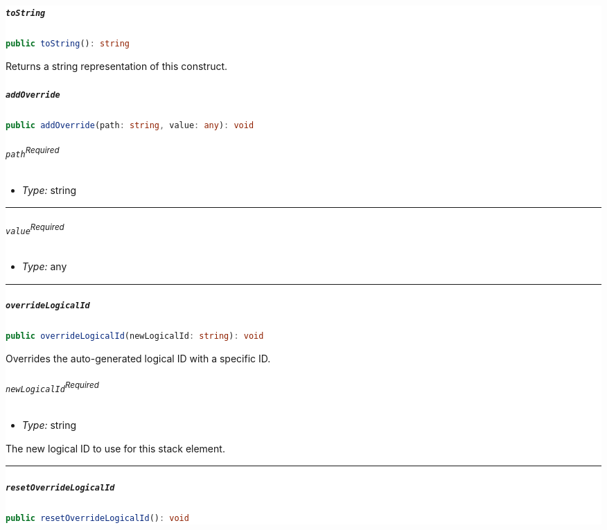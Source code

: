 
##### `toString` <a name="toString" id="@cdktf/provider-kubernetes.endpoints.Endpoints.toString"></a>

```typescript
public toString(): string
```

Returns a string representation of this construct.

##### `addOverride` <a name="addOverride" id="@cdktf/provider-kubernetes.endpoints.Endpoints.addOverride"></a>

```typescript
public addOverride(path: string, value: any): void
```

###### `path`<sup>Required</sup> <a name="path" id="@cdktf/provider-kubernetes.endpoints.Endpoints.addOverride.parameter.path"></a>

- *Type:* string

---

###### `value`<sup>Required</sup> <a name="value" id="@cdktf/provider-kubernetes.endpoints.Endpoints.addOverride.parameter.value"></a>

- *Type:* any

---

##### `overrideLogicalId` <a name="overrideLogicalId" id="@cdktf/provider-kubernetes.endpoints.Endpoints.overrideLogicalId"></a>

```typescript
public overrideLogicalId(newLogicalId: string): void
```

Overrides the auto-generated logical ID with a specific ID.

###### `newLogicalId`<sup>Required</sup> <a name="newLogicalId" id="@cdktf/provider-kubernetes.endpoints.Endpoints.overrideLogicalId.parameter.newLogicalId"></a>

- *Type:* string

The new logical ID to use for this stack element.

---

##### `resetOverrideLogicalId` <a name="resetOverrideLogicalId" id="@cdktf/provider-kubernetes.endpoints.Endpoints.resetOverrideLogicalId"></a>

```typescript
public resetOverrideLogicalId(): void
```
